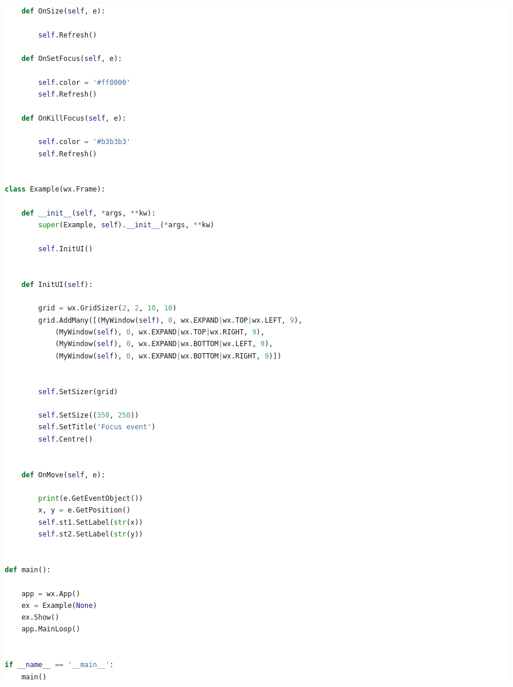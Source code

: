 ```python
    def OnSize(self, e):

        self.Refresh()

    def OnSetFocus(self, e):

        self.color = '#ff0000'
        self.Refresh()

    def OnKillFocus(self, e):

        self.color = '#b3b3b3'
        self.Refresh()


class Example(wx.Frame):

    def __init__(self, *args, **kw):
        super(Example, self).__init__(*args, **kw)

        self.InitUI()


    def InitUI(self):

        grid = wx.GridSizer(2, 2, 10, 10)
        grid.AddMany([(MyWindow(self), 0, wx.EXPAND|wx.TOP|wx.LEFT, 9),
            (MyWindow(self), 0, wx.EXPAND|wx.TOP|wx.RIGHT, 9),
            (MyWindow(self), 0, wx.EXPAND|wx.BOTTOM|wx.LEFT, 9),
            (MyWindow(self), 0, wx.EXPAND|wx.BOTTOM|wx.RIGHT, 9)])


        self.SetSizer(grid)

        self.SetSize((350, 250))
        self.SetTitle('Focus event')
        self.Centre()


    def OnMove(self, e):

        print(e.GetEventObject())
        x, y = e.GetPosition()
        self.st1.SetLabel(str(x))
        self.st2.SetLabel(str(y))


def main():

    app = wx.App()
    ex = Example(None)
    ex.Show()
    app.MainLoop()


if __name__ == '__main__':
    main()
```
